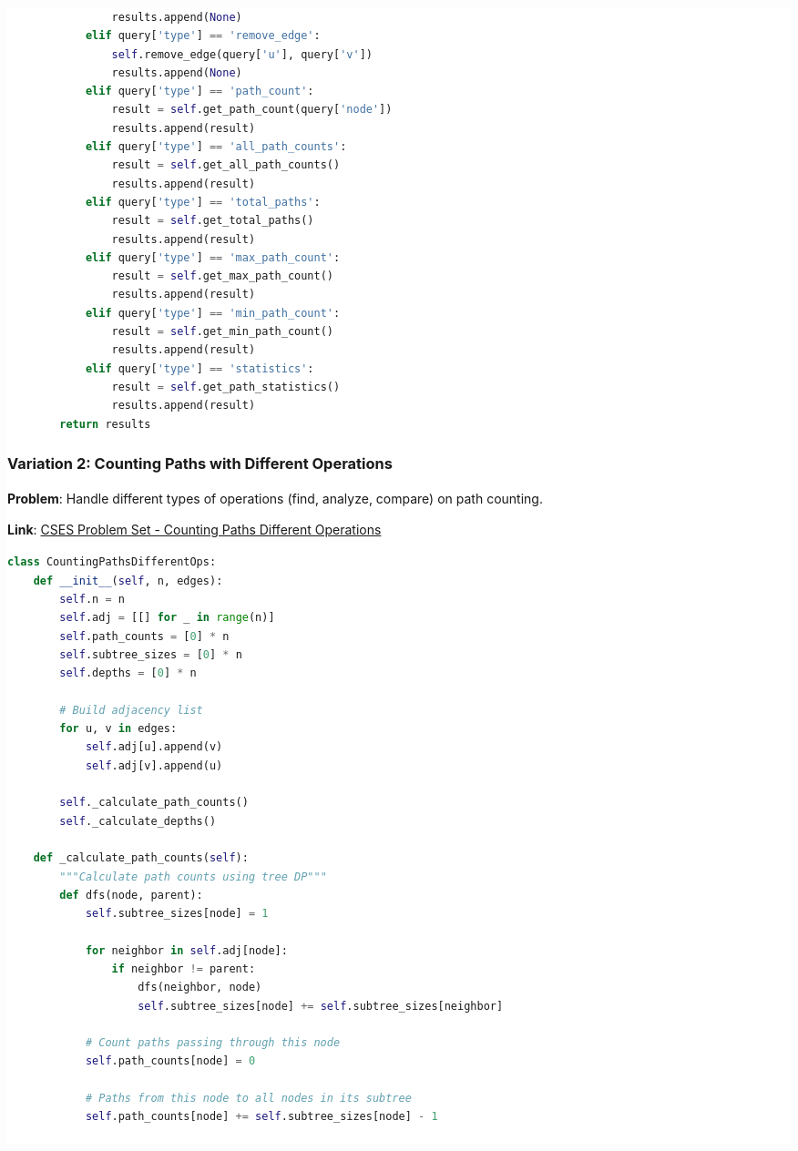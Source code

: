 ```python
                results.append(None)
            elif query['type'] == 'remove_edge':
                self.remove_edge(query['u'], query['v'])
                results.append(None)
            elif query['type'] == 'path_count':
                result = self.get_path_count(query['node'])
                results.append(result)
            elif query['type'] == 'all_path_counts':
                result = self.get_all_path_counts()
                results.append(result)
            elif query['type'] == 'total_paths':
                result = self.get_total_paths()
                results.append(result)
            elif query['type'] == 'max_path_count':
                result = self.get_max_path_count()
                results.append(result)
            elif query['type'] == 'min_path_count':
                result = self.get_min_path_count()
                results.append(result)
            elif query['type'] == 'statistics':
                result = self.get_path_statistics()
                results.append(result)
        return results
```

### Variation 2: Counting Paths with Different Operations
**Problem**: Handle different types of operations (find, analyze, compare) on path counting.

**Link**: [CSES Problem Set - Counting Paths Different Operations](https://cses.fi/problemset/task/counting_paths_operations)

```python
class CountingPathsDifferentOps:
    def __init__(self, n, edges):
        self.n = n
        self.adj = [[] for _ in range(n)]
        self.path_counts = [0] * n
        self.subtree_sizes = [0] * n
        self.depths = [0] * n
        
        # Build adjacency list
        for u, v in edges:
            self.adj[u].append(v)
            self.adj[v].append(u)
        
        self._calculate_path_counts()
        self._calculate_depths()
    
    def _calculate_path_counts(self):
        """Calculate path counts using tree DP"""
        def dfs(node, parent):
            self.subtree_sizes[node] = 1
            
            for neighbor in self.adj[node]:
                if neighbor != parent:
                    dfs(neighbor, node)
                    self.subtree_sizes[node] += self.subtree_sizes[neighbor]
            
            # Count paths passing through this node
            self.path_counts[node] = 0
            
            # Paths from this node to all nodes in its subtree
            self.path_counts[node] += self.subtree_sizes[node] - 1
            
```